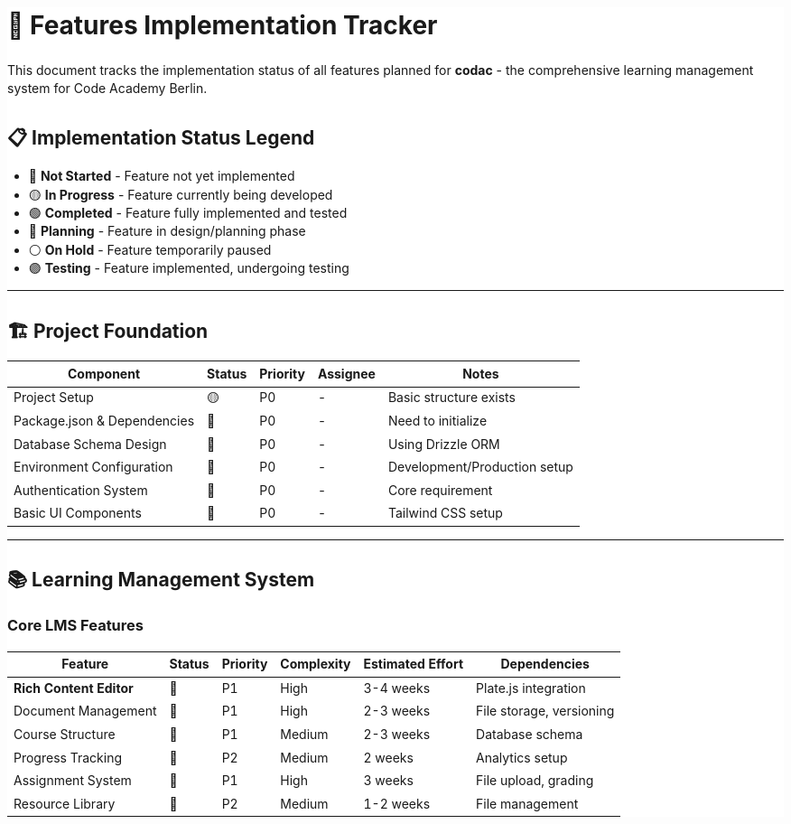 # 🎯 Features Implementation Tracker

This document tracks the implementation status of all features planned for **codac** - the comprehensive learning management system for Code Academy Berlin.

## 📋 Implementation Status Legend

- 🔴 **Not Started** - Feature not yet implemented
- 🟡 **In Progress** - Feature currently being developed
- 🟢 **Completed** - Feature fully implemented and tested
- 🔵 **Planning** - Feature in design/planning phase
- ⚪ **On Hold** - Feature temporarily paused
- 🟣 **Testing** - Feature implemented, undergoing testing

---

## 🏗️ Project Foundation

| Component | Status | Priority | Assignee | Notes |
|-----------|--------|----------|----------|-------|
| Project Setup | 🟡 | P0 | - | Basic structure exists |
| Package.json & Dependencies | 🔴 | P0 | - | Need to initialize |
| Database Schema Design | 🔴 | P0 | - | Using Drizzle ORM |
| Environment Configuration | 🔴 | P0 | - | Development/Production setup |
| Authentication System | 🔴 | P0 | - | Core requirement |
| Basic UI Components | 🔴 | P0 | - | Tailwind CSS setup |

---

## 📚 Learning Management System

### Core LMS Features

| Feature | Status | Priority | Complexity | Estimated Effort | Dependencies |
|---------|--------|----------|------------|------------------|--------------|
| **Rich Content Editor** | 🔴 | P1 | High | 3-4 weeks | Plate.js integration |
| Document Management | 🔴 | P1 | High | 2-3 weeks | File storage, versioning |
| Course Structure | 🔴 | P1 | Medium | 2-3 weeks | Database schema |
| Progress Tracking | 🔴 | P2 | Medium | 2 weeks | Analytics setup |
| Assignment System | 🔴 | P1 | High | 3 weeks | File upload, grading |
| Resource Library | 🔴 | P2 | Medium | 1-2 weeks | File management |
